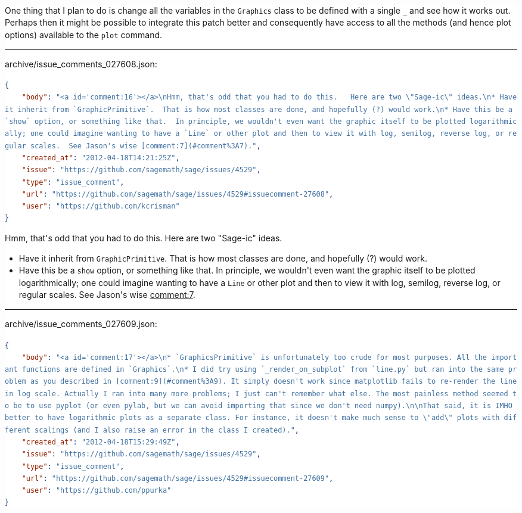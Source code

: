 One thing that I plan to do is change all the variables in the `Graphics` class to be defined with a single `_` and see how it works out. Perhaps then it might be possible to integrate this patch better and consequently have access to all the methods (and hence plot options) available to the `plot` command.



---

archive/issue_comments_027608.json:
```json
{
    "body": "<a id='comment:16'></a>\nHmm, that's odd that you had to do this.   Here are two \"Sage-ic\" ideas.\n* Have it inherit from `GraphicPrimitive`.  That is how most classes are done, and hopefully (?) would work.\n* Have this be a `show` option, or something like that.  In principle, we wouldn't even want the graphic itself to be plotted logarithmically; one could imagine wanting to have a `Line` or other plot and then to view it with log, semilog, reverse log, or regular scales.  See Jason's wise [comment:7](#comment%3A7).",
    "created_at": "2012-04-18T14:21:25Z",
    "issue": "https://github.com/sagemath/sage/issues/4529",
    "type": "issue_comment",
    "url": "https://github.com/sagemath/sage/issues/4529#issuecomment-27608",
    "user": "https://github.com/kcrisman"
}
```

<a id='comment:16'></a>
Hmm, that's odd that you had to do this.   Here are two "Sage-ic" ideas.
* Have it inherit from `GraphicPrimitive`.  That is how most classes are done, and hopefully (?) would work.
* Have this be a `show` option, or something like that.  In principle, we wouldn't even want the graphic itself to be plotted logarithmically; one could imagine wanting to have a `Line` or other plot and then to view it with log, semilog, reverse log, or regular scales.  See Jason's wise [comment:7](#comment%3A7).



---

archive/issue_comments_027609.json:
```json
{
    "body": "<a id='comment:17'></a>\n* `GraphicsPrimitive` is unfortunately too crude for most purposes. All the important functions are defined in `Graphics`.\n* I did try using `_render_on_subplot` from `line.py` but ran into the same problem as you described in [comment:9](#comment%3A9). It simply doesn't work since matplotlib fails to re-render the line in log scale. Actually I ran into many more problems; I just can't remember what else. The most painless method seemed to be to use pyplot (or even pylab, but we can avoid importing that since we don't need numpy).\n\nThat said, it is IMHO better to have logarithmic plots as a separate class. For instance, it doesn't make much sense to \"add\" plots with different scalings (and I also raise an error in the class I created).",
    "created_at": "2012-04-18T15:29:49Z",
    "issue": "https://github.com/sagemath/sage/issues/4529",
    "type": "issue_comment",
    "url": "https://github.com/sagemath/sage/issues/4529#issuecomment-27609",
    "user": "https://github.com/ppurka"
}
```
